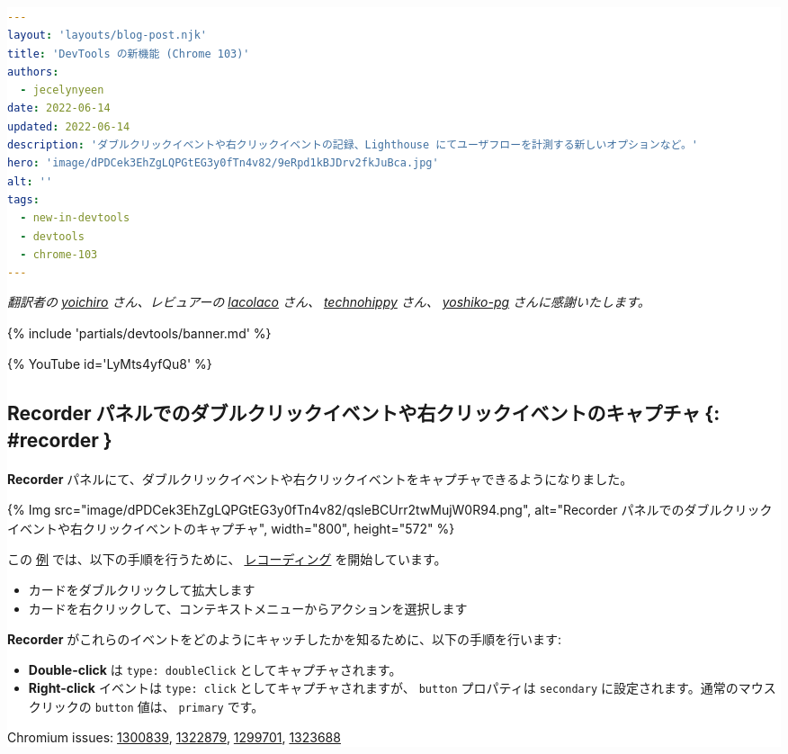 ```yaml
---
layout: 'layouts/blog-post.njk'
title: 'DevTools の新機能 (Chrome 103)'
authors:
  - jecelynyeen
date: 2022-06-14
updated: 2022-06-14
description: 'ダブルクリックイベントや右クリックイベントの記録、Lighthouse にてユーザフローを計測する新しいオプションなど。'
hero: 'image/dPDCek3EhZgLQPGtEG3y0fTn4v82/9eRpd1kBJDrv2fkJuBca.jpg'
alt: ''
tags:
  - new-in-devtools
  - devtools
  - chrome-103
---
```


_翻訳者の [yoichiro](https://github.com/yoichiro) さん、レビュアーの [lacolaco](https://github.com/lacolaco) さん、 [technohippy](https://github.com/technohippy) さん、 [yoshiko-pg](https://github.com/yoshiko-pg) さんに感謝いたします。_

{% include 'partials/devtools/banner.md' %}

{% YouTube id='LyMts4yfQu8' %}



## Recorder パネルでのダブルクリックイベントや右クリックイベントのキャプチャ {: #recorder }



**Recorder** パネルにて、ダブルクリックイベントや右クリックイベントをキャプチャできるようになりました。

{% Img src="image/dPDCek3EhZgLQPGtEG3y0fTn4v82/qsleBCUrr2twMujW0R94.png", alt="Recorder パネルでのダブルクリックイベントや右クリックイベントのキャプチャ", width="800", height="572" %}



この [例](https://jec.fyi/demo/dbl-right-click) では、以下の手順を行うために、 [レコーディング](/docs/devtools/recorder/#record) を開始しています。



- カードをダブルクリックして拡大します
- カードを右クリックして、コンテキストメニューからアクションを選択します



**Recorder** がこれらのイベントをどのようにキャッチしたかを知るために、以下の手順を行います:



- **Double-click** は `type: doubleClick` としてキャプチャされます。
- **Right-click** イベントは `type: click` としてキャプチャされますが、 `button` プロパティは `secondary` に設定されます。通常のマウスクリックの `button` 値は、 `primary` です。

Chromium issues: [1300839](https://crbug.com/1300839), [1322879](https://crbug.com/1322879), [1299701](https://crbug.com/1299701), [1323688](https://crbug.com/1323688)

